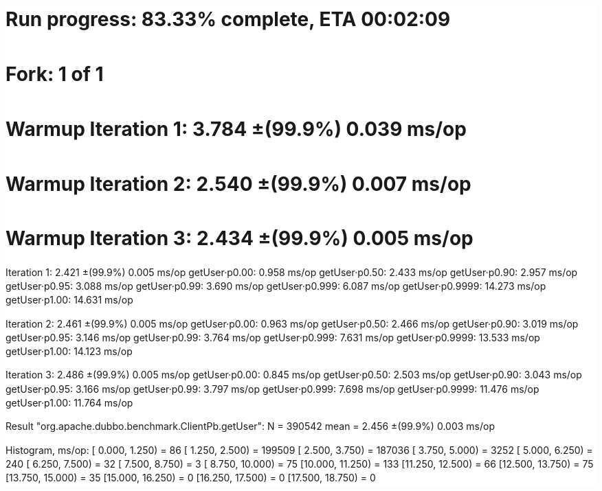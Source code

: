 # Run progress: 83.33% complete, ETA 00:02:09
# Fork: 1 of 1
# Warmup Iteration   1: 3.784 ±(99.9%) 0.039 ms/op
# Warmup Iteration   2: 2.540 ±(99.9%) 0.007 ms/op
# Warmup Iteration   3: 2.434 ±(99.9%) 0.005 ms/op
Iteration   1: 2.421 ±(99.9%) 0.005 ms/op
                 getUser·p0.00:   0.958 ms/op
                 getUser·p0.50:   2.433 ms/op
                 getUser·p0.90:   2.957 ms/op
                 getUser·p0.95:   3.088 ms/op
                 getUser·p0.99:   3.690 ms/op
                 getUser·p0.999:  6.087 ms/op
                 getUser·p0.9999: 14.273 ms/op
                 getUser·p1.00:   14.631 ms/op

Iteration   2: 2.461 ±(99.9%) 0.005 ms/op
                 getUser·p0.00:   0.963 ms/op
                 getUser·p0.50:   2.466 ms/op
                 getUser·p0.90:   3.019 ms/op
                 getUser·p0.95:   3.146 ms/op
                 getUser·p0.99:   3.764 ms/op
                 getUser·p0.999:  7.631 ms/op
                 getUser·p0.9999: 13.533 ms/op
                 getUser·p1.00:   14.123 ms/op

Iteration   3: 2.486 ±(99.9%) 0.005 ms/op
                 getUser·p0.00:   0.845 ms/op
                 getUser·p0.50:   2.503 ms/op
                 getUser·p0.90:   3.043 ms/op
                 getUser·p0.95:   3.166 ms/op
                 getUser·p0.99:   3.797 ms/op
                 getUser·p0.999:  7.698 ms/op
                 getUser·p0.9999: 11.476 ms/op
                 getUser·p1.00:   11.764 ms/op



Result "org.apache.dubbo.benchmark.ClientPb.getUser":
  N = 390542
  mean =      2.456 ±(99.9%) 0.003 ms/op

  Histogram, ms/op:
    [ 0.000,  1.250) = 86 
    [ 1.250,  2.500) = 199509 
    [ 2.500,  3.750) = 187036 
    [ 3.750,  5.000) = 3252 
    [ 5.000,  6.250) = 240 
    [ 6.250,  7.500) = 32 
    [ 7.500,  8.750) = 3 
    [ 8.750, 10.000) = 75 
    [10.000, 11.250) = 133 
    [11.250, 12.500) = 66 
    [12.500, 13.750) = 75 
    [13.750, 15.000) = 35 
    [15.000, 16.250) = 0 
    [16.250, 17.500) = 0 
    [17.500, 18.750) = 0 
